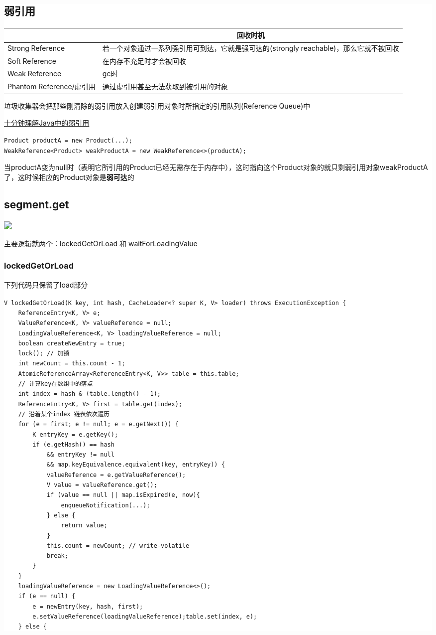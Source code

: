## 弱引用

||回收时机|
|---|---|
|Strong Reference|若一个对象通过一系列强引用可到达，它就是强可达的(strongly reachable)，那么它就不被回收|
|Soft Reference|在内存不充足时才会被回收|
|Weak Reference|gc时|
|Phantom Reference/虚引用|通过虚引用甚至无法获取到被引用的对象|

垃圾收集器会把那些刚清除的弱引用放入创建弱引用对象时所指定的引用队列(Reference Queue)中

[十分钟理解Java中的弱引用](https://www.jianshu.com/p/a7aaaf1bd7be)

    Product productA = new Product(...);
    WeakReference<Product> weakProductA = new WeakReference<>(productA);

当productA变为null时（表明它所引用的Product已经无需存在于内存中），这时指向这个Product对象的就只剩弱引用对象weakProductA了，这时候相应的Product对象是**弱可达**的

## segment.get

![](/public/upload/java/guava_cache_segment_get_flow.png)

主要逻辑就两个：lockedGetOrLoad 和 waitForLoadingValue

### lockedGetOrLoad

下列代码只保留了load部分

    V lockedGetOrLoad(K key, int hash, CacheLoader<? super K, V> loader) throws ExecutionException {
        ReferenceEntry<K, V> e;
        ValueReference<K, V> valueReference = null;
        LoadingValueReference<K, V> loadingValueReference = null;
        boolean createNewEntry = true;
        lock(); // 加锁
        int newCount = this.count - 1;
        AtomicReferenceArray<ReferenceEntry<K, V>> table = this.table;
        // 计算key在数组中的落点
        int index = hash & (table.length() - 1);
        ReferenceEntry<K, V> first = table.get(index);
        // 沿着某个index 链表依次遍历
        for (e = first; e != null; e = e.getNext()) {
            K entryKey = e.getKey();
            if (e.getHash() == hash
                && entryKey != null
                && map.keyEquivalence.equivalent(key, entryKey)) {
                valueReference = e.getValueReference();
                V value = valueReference.get();
                if (value == null || map.isExpired(e, now){
                    enqueueNotification(...);
                } else {
                    return value;
                }
                this.count = newCount; // write-volatile
                break;
            }
        }
        loadingValueReference = new LoadingValueReference<>();
        if (e == null) {
            e = newEntry(key, hash, first);
            e.setValueReference(loadingValueReference);table.set(index, e);
        } else {